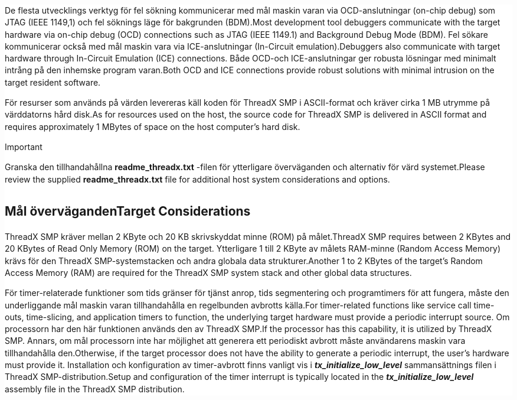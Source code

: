 <span data-ttu-id="c467d-110">De flesta utvecklings verktyg för fel sökning kommunicerar med mål maskin varan via OCD-anslutningar (on-chip debug) som JTAG (IEEE 1149,1) och fel söknings läge för bakgrunden (BDM).</span><span class="sxs-lookup"><span data-stu-id="c467d-110">Most development tool debuggers communicate with the target hardware via on-chip debug (OCD) connections such as JTAG (IEEE 1149.1) and Background Debug Mode (BDM).</span></span> <span data-ttu-id="c467d-111">Fel sökare kommunicerar också med mål maskin vara via ICE-anslutningar (In-Circuit emulation).</span><span class="sxs-lookup"><span data-stu-id="c467d-111">Debuggers also communicate with target hardware through In-Circuit Emulation (ICE) connections.</span></span> <span data-ttu-id="c467d-112">Både OCD-och ICE-anslutningar ger robusta lösningar med minimalt intrång på den inhemske program varan.</span><span class="sxs-lookup"><span data-stu-id="c467d-112">Both OCD and ICE connections provide robust solutions with minimal intrusion on the target resident software.</span></span>

<span data-ttu-id="c467d-113">För resurser som används på värden levereras käll koden för ThreadX SMP i ASCII-format och kräver cirka 1 MB utrymme på värddatorns hård disk.</span><span class="sxs-lookup"><span data-stu-id="c467d-113">As for resources used on the host, the source code for ThreadX SMP is delivered in ASCII format and requires approximately 1 MBytes of space on the host computer’s hard disk.</span></span>

> [!IMPORTANT]
> <span data-ttu-id="c467d-114">Granska den tillhandahållna **readme_threadx.txt** -filen för ytterligare överväganden och alternativ för värd systemet.</span><span class="sxs-lookup"><span data-stu-id="c467d-114">Please review the supplied **readme_threadx.txt** file for additional host system considerations and options.</span></span>

## <a name="target-considerations"></a><span data-ttu-id="c467d-115">Mål överväganden</span><span class="sxs-lookup"><span data-stu-id="c467d-115">Target Considerations</span></span>

<span data-ttu-id="c467d-116">ThreadX SMP kräver mellan 2 KByte och 20 KB skrivskyddat minne (ROM) på målet.</span><span class="sxs-lookup"><span data-stu-id="c467d-116">ThreadX SMP requires between 2 KBytes and 20 KBytes of Read Only Memory (ROM) on the target.</span></span> <span data-ttu-id="c467d-117">Ytterligare 1 till 2 KByte av målets RAM-minne (Random Access Memory) krävs för den ThreadX SMP-systemstacken och andra globala data strukturer.</span><span class="sxs-lookup"><span data-stu-id="c467d-117">Another 1 to 2 KBytes of the target’s Random Access Memory (RAM) are required for the ThreadX SMP system stack and other global data structures.</span></span>

<span data-ttu-id="c467d-118">För timer-relaterade funktioner som tids gränser för tjänst anrop, tids segmentering och programtimers för att fungera, måste den underliggande mål maskin varan tillhandahålla en regelbunden avbrotts källa.</span><span class="sxs-lookup"><span data-stu-id="c467d-118">For timer-related functions like service call time-outs, time-slicing, and application timers to function, the underlying target hardware must provide a periodic interrupt source.</span></span> <span data-ttu-id="c467d-119">Om processorn har den här funktionen används den av ThreadX SMP.</span><span class="sxs-lookup"><span data-stu-id="c467d-119">If the processor has this capability, it is utilized by ThreadX SMP.</span></span> <span data-ttu-id="c467d-120">Annars, om mål processorn inte har möjlighet att generera ett periodiskt avbrott måste användarens maskin vara tillhandahålla den.</span><span class="sxs-lookup"><span data-stu-id="c467d-120">Otherwise, if the target processor does not have the ability to generate a periodic interrupt, the user’s hardware must provide it.</span></span> <span data-ttu-id="c467d-121">Installation och konfiguration av timer-avbrott finns vanligt vis i ***tx_initialize_low_level*** sammansättnings filen i ThreadX SMP-distribution.</span><span class="sxs-lookup"><span data-stu-id="c467d-121">Setup and configuration of the timer interrupt is typically located in the ***tx_initialize_low_level*** assembly file in the ThreadX SMP distribution.</span></span>
